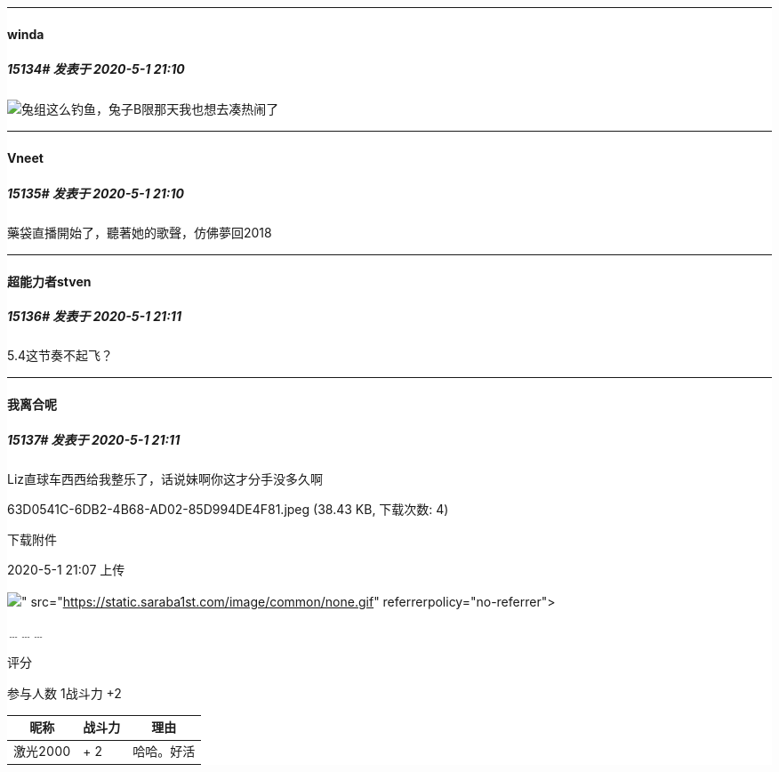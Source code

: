
-----

####  winda  
##### 15134#       发表于 2020-5-1 21:10


<img src="https://static.saraba1st.com/image/smiley/face2017/067.png" referrerpolicy="no-referrer">兔组这么钓鱼，兔子B限那天我也想去凑热闹了


-----

####  Vneet  
##### 15135#       发表于 2020-5-1 21:10


藥袋直播開始了，聽著她的歌聲，仿佛夢回2018


-----

####  超能力者stven  
##### 15136#       发表于 2020-5-1 21:11


5.4这节奏不起飞？


-----

####  我离合呢  
##### 15137#       发表于 2020-5-1 21:11


Liz直球车西西给我整乐了，话说妹啊你这才分手没多久啊


63D0541C-6DB2-4B68-AD02-85D994DE4F81.jpeg
(38.43 KB, 下载次数: 4)


下载附件


2020-5-1 21:07 上传


<img src="https://img.saraba1st.com/forum/202005/01/210707b8v8b57j88335v80.jpeg" referrerpolicy="no-referrer">" src="https://static.saraba1st.com/image/common/none.gif" referrerpolicy="no-referrer">


﹍﹍﹍

评分


 参与人数 1战斗力 +2

|昵称|战斗力|理由|
|----|---|---|
| 激光2000| + 2|哈哈。好活|

